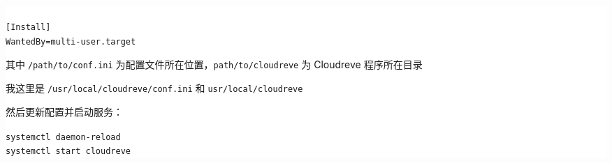 ```systemd

[Install]
WantedBy=multi-user.target
```

其中 `/path/to/conf.ini` 为配置文件所在位置，`path/to/cloudreve` 为 Cloudreve 程序所在目录

我这里是 `/usr/local/cloudreve/conf.ini` 和 `usr/local/cloudreve`

然后更新配置并启动服务：

```bash
systemctl daemon-reload
systemctl start cloudreve
```
